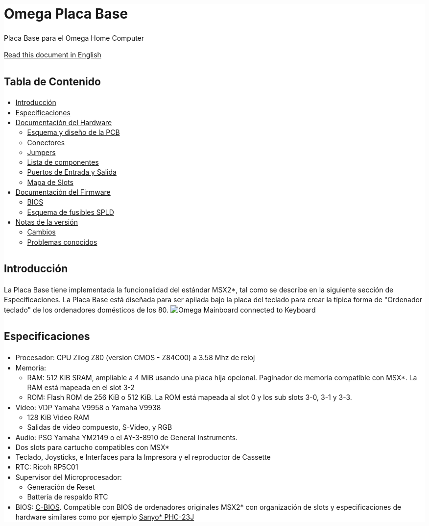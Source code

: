 # Omega Placa Base
Placa Base para el Omega Home Computer

[Read this document in English](Mainboard.md)

## Tabla de Contenido
* [Introducción](#introducción)
* [Especificaciones](#especificaciones)
* [Documentación del Hardware](#documentación-del-hardware)
  * [Esquema y diseño de la PCB](#esquema-y-diseño-de-la-pcb)
  * [Conectores](#conectores)
  * [Jumpers](#jumpers)
  * [Lista de componentes](#lista-de-componentes)
  * [Puertos de Entrada y Salida](#puertos-de-entrada-y-salida)
  * [Mapa de Slots](#mapa-de-slots)
* [Documentación del Firmware](#documentación-del-firmware)
  * [BIOS](#bios)
  * [Esquema de fusibles SPLD](#esquema-de-fusibles-spld)
* [Notas de la versión](#notas-de-la-versión)
  * [Cambios](#cambios)
  * [Problemas conocidos](#problemas-conocidos)

## Introducción
La Placa Base tiene implementada la funcionalidad del estándar MSX2*, tal como se describe en la siguiente sección de  [Especificaciones](#especificaciones). La Placa Base está diseñada para ser apilada bajo la placa del teclado para crear la típica forma de "Ordenador teclado" de los ordenadores domésticos de los 80.
![Omega Mainboard connected to Keyboard](Mainboard/images/Omega-Keyboard_and_Mainboard-1.1.jpg) 

## Especificaciones
* Procesador: CPU Zilog Z80 (version CMOS - Z84C00) a 3.58 Mhz de reloj
* Memoria:
  * RAM: 512 KiB SRAM, ampliable a 4 MiB usando una placa hija opcional. Paginador de memoria compatible con MSX*. La RAM está mapeada en el slot 3-2
  * ROM: Flash ROM de 256 KiB o 512 KiB. La ROM está mapeada al slot 0 y los sub slots 3-0, 3-1 y 3-3.
* Video: VDP Yamaha V9958 o Yamaha V9938 
  * 128 KiB Video RAM
  * Salidas de video compuesto, S-Video, y RGB
* Audio: PSG Yamaha YM2149 o el AY-3-8910 de General Instruments.
* Dos slots para cartucho compatibles con MSX* 
* Teclado, Joysticks, e Interfaces para la Impresora y el reproductor de Cassette
* RTC: Ricoh RP5C01
* Supervisor del Microprocesador:
  * Generación de Reset
  * Battería de respaldo RTC
* BIOS: [C-BIOS](http://cbios.sourceforge.net/). Compatible con BIOS de ordenadores originales MSX2* con organización de slots y especificaciones de hardware similares como por ejemplo [Sanyo* PHC-23J](https://www.msx.org/wiki/Sanyo_PHC-23J)

